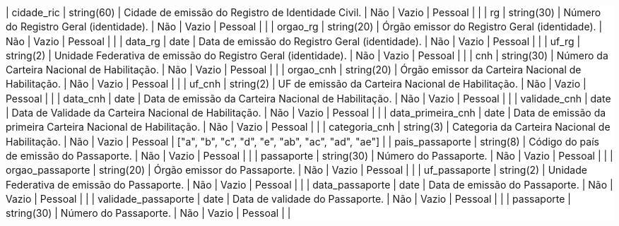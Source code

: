 | cidade_ric               | string(60)  | Cidade de emissão do Registro de Identidade Civil.                            | Não      | Vazio   | Pessoal  |                                                                                                                                                             |
| rg                       | string(30)  | Número do Registro Geral (identidade).                                        | Não      | Vazio   | Pessoal  |                                                                                                                                                             |
| orgao_rg                 | string(20)  | Órgão emissor do Registro Geral (identidade).                                 | Não      | Vazio   | Pessoal  |                                                                                                                                                             |
| data_rg                  | date        | Data de emissão do Registro Geral (identidade).                               | Não      | Vazio   | Pessoal  |                                                                                                                                                             |
| uf_rg                    | string(2)   | Unidade Federativa de emissão do Registro Geral (identidade).                 | Não      | Vazio   | Pessoal  |                                                                                                                                                             |
| cnh                      | string(30)  | Número da Carteira Nacional de Habilitação.                                   | Não      | Vazio   | Pessoal  |                                                                                                                                                             |
| orgao_cnh                | string(20)  | Órgão emissor da Carteira Nacional de Habilitação.                            | Não      | Vazio   | Pessoal  |                                                                                                                                                             |
| uf_cnh                   | string(2)   | UF de emissão da Carteira Nacional de Habilitação.                            | Não      | Vazio   | Pessoal  |                                                                                                                                                             |
| data_cnh                 | date        | Data de emissão da Carteira Nacional de Habilitação.                          | Não      | Vazio   | Pessoal  |                                                                                                                                                             |
| validade_cnh             | date        | Data de Validade da Carteira Nacional de Habilitação.                         | Não      | Vazio   | Pessoal  |                                                                                                                                                             |
| data_primeira_cnh        | date        | Data de emissão da primeira Carteira Nacional de Habilitação.                 | Não      | Vazio   | Pessoal  |                                                                                                                                                             |
| categoria_cnh            | string(3)   | Categoria da Carteira Nacional de Habilitação.                                | Não      | Vazio   | Pessoal  | ["a", "b", "c", "d", "e", "ab", "ac", "ad", "ae"]                                                                                                           |
| pais_passaporte          | string(8)   | Código do país de emissão do Passaporte.                                      | Não      | Vazio   | Pessoal  |                                                                                                                                                             |
| passaporte               | string(30)  | Número do Passaporte.                                                         | Não      | Vazio   | Pessoal  |                                                                                                                                                             |
| orgao_passaporte         | string(20)  | Órgão emissor do Passaporte.                                                  | Não      | Vazio   | Pessoal  |                                                                                                                                                             |
| uf_passaporte            | string(2)   | Unidade Federativa de emissão do Passaporte.                                  | Não      | Vazio   | Pessoal  |                                                                                                                                                             |
| data_passaporte          | date        | Data de emissão do Passaporte.                                                | Não      | Vazio   | Pessoal  |                                                                                                                                                             |
| validade_passaporte      | date        | Data de validade do Passaporte.                                               | Não      | Vazio   | Pessoal  |                                                                                                                                                             |
| passaporte               | string(30)  | Número do Passaporte.                                                         | Não      | Vazio   | Pessoal  |                                                                                                                                                             |